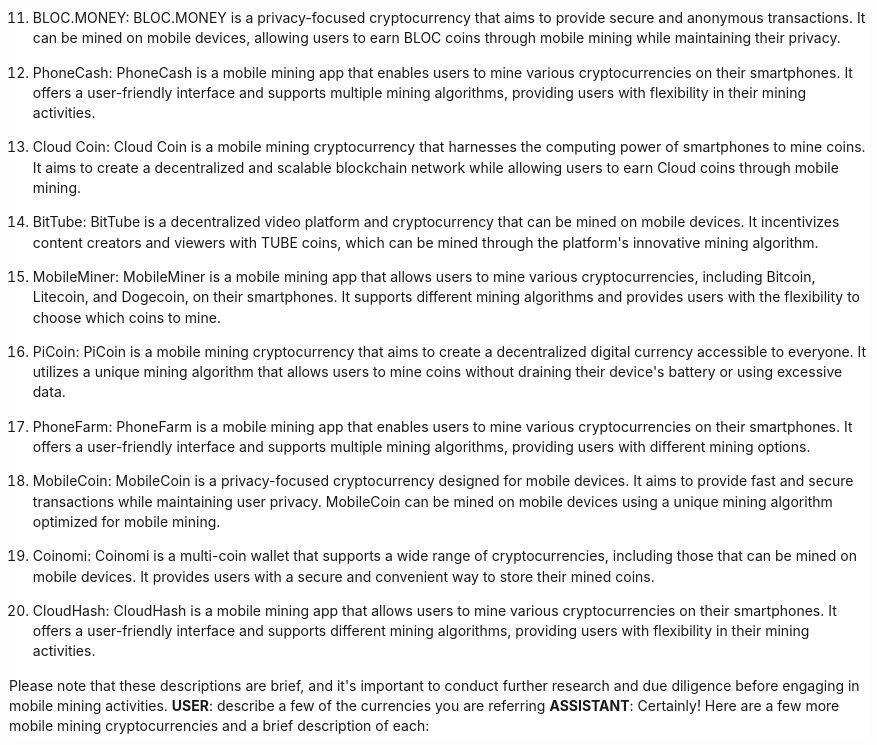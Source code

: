 

11. BLOC.MONEY: BLOC.MONEY is a privacy-focused cryptocurrency that aims to provide secure and anonymous transactions. It can be mined on mobile devices, allowing users to earn BLOC coins through mobile mining while maintaining their privacy.



12. PhoneCash: PhoneCash is a mobile mining app that enables users to mine various cryptocurrencies on their smartphones. It offers a user-friendly interface and supports multiple mining algorithms, providing users with flexibility in their mining activities.



13. Cloud Coin: Cloud Coin is a mobile mining cryptocurrency that harnesses the computing power of smartphones to mine coins. It aims to create a decentralized and scalable blockchain network while allowing users to earn Cloud coins through mobile mining.



14. BitTube: BitTube is a decentralized video platform and cryptocurrency that can be mined on mobile devices. It incentivizes content creators and viewers with TUBE coins, which can be mined through the platform's innovative mining algorithm.



15. MobileMiner: MobileMiner is a mobile mining app that allows users to mine various cryptocurrencies, including Bitcoin, Litecoin, and Dogecoin, on their smartphones. It supports different mining algorithms and provides users with the flexibility to choose which coins to mine.



16. PiCoin: PiCoin is a mobile mining cryptocurrency that aims to create a decentralized digital currency accessible to everyone. It utilizes a unique mining algorithm that allows users to mine coins without draining their device's battery or using excessive data.



17. PhoneFarm: PhoneFarm is a mobile mining app that enables users to mine various cryptocurrencies on their smartphones. It offers a user-friendly interface and supports multiple mining algorithms, providing users with different mining options.



18. MobileCoin: MobileCoin is a privacy-focused cryptocurrency designed for mobile devices. It aims to provide fast and secure transactions while maintaining user privacy. MobileCoin can be mined on mobile devices using a unique mining algorithm optimized for mobile mining.



19. Coinomi: Coinomi is a multi-coin wallet that supports a wide range of cryptocurrencies, including those that can be mined on mobile devices. It provides users with a secure and convenient way to store their mined coins.



20. CloudHash: CloudHash is a mobile mining app that allows users to mine various cryptocurrencies on their smartphones. It offers a user-friendly interface and supports different mining algorithms, providing users with flexibility in their mining activities.



Please note that these descriptions are brief, and it's important to conduct further research and due diligence before engaging in mobile mining activities.
**USER**: describe a few of the currencies you are referring
**ASSISTANT**: Certainly! Here are a few more mobile mining cryptocurrencies and a brief description of each:
